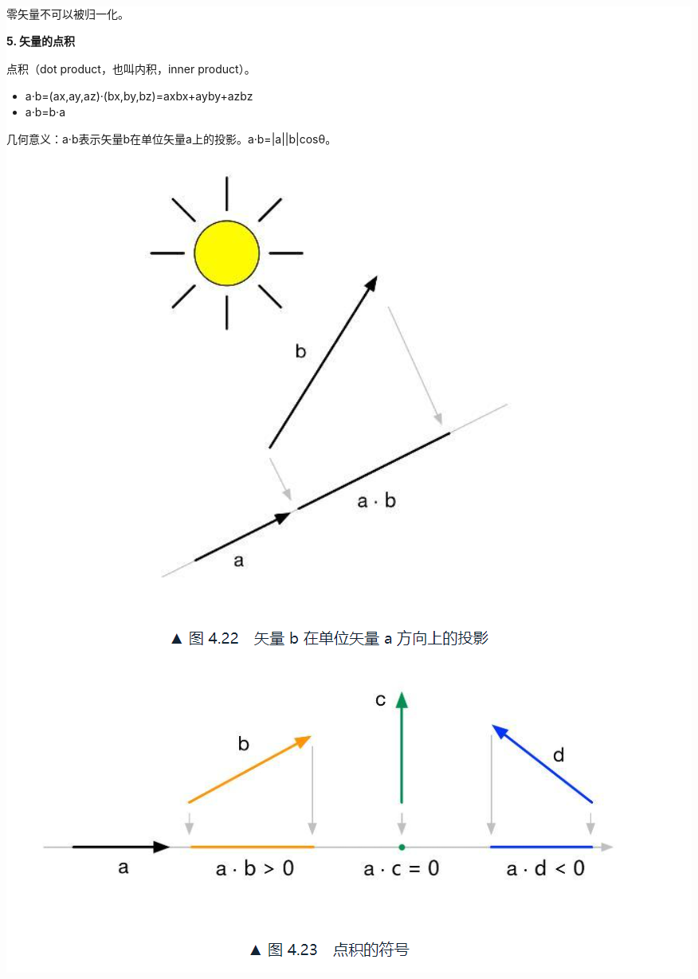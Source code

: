 零矢量不可以被归一化。

**5. 矢量的点积**

点积（dot product，也叫内积，inner product）。

* a·b=(ax,ay,az)·(bx,by,bz)=axbx+ayby+azbz
* a·b=b·a

几何意义：a·b表示矢量b在单位矢量a上的投影。a·b=|a||b|cosθ。

![](./image/4.6.png)
